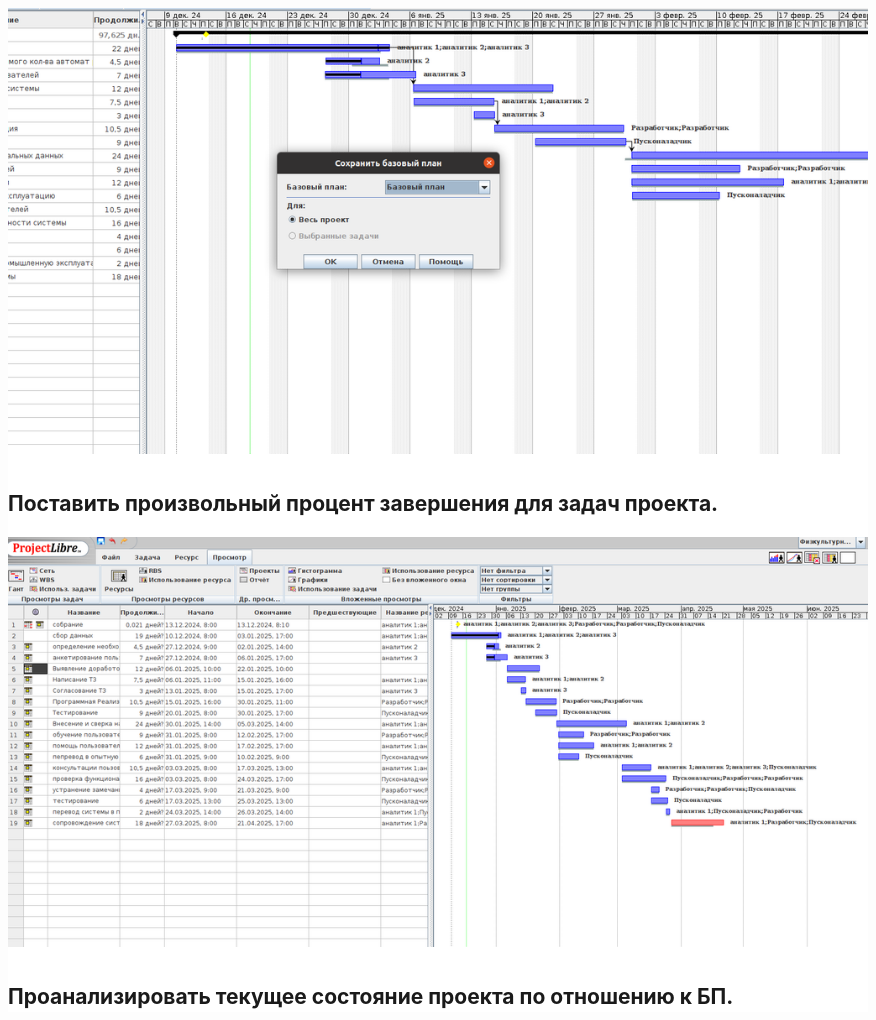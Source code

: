 ![alt text](images/6_.png)

## Поставить произвольный процент завершения для задач проекта.

![alt text](images/2_.png)

## Проанализировать текущее состояние проекта по отношению к БП.
